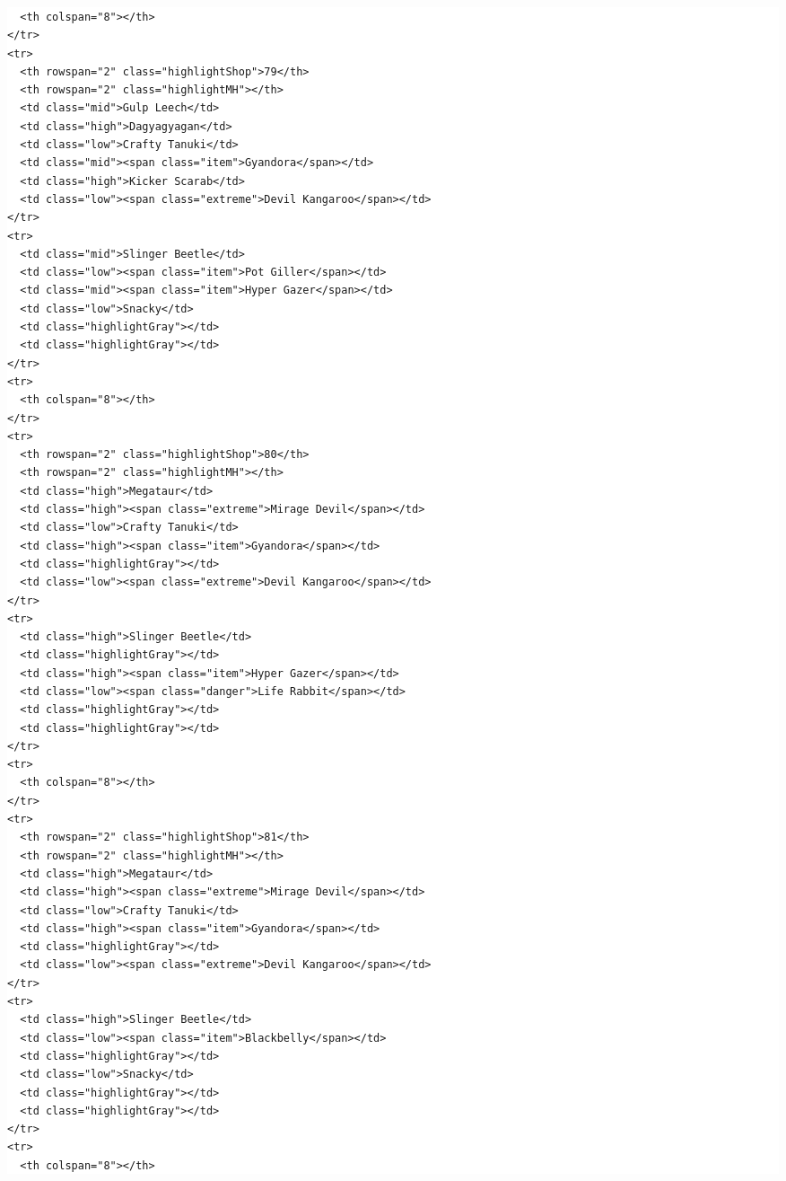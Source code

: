       <th colspan="8"></th>
    </tr>
    <tr>
      <th rowspan="2" class="highlightShop">79</th>
      <th rowspan="2" class="highlightMH"></th>
      <td class="mid">Gulp Leech</td>
      <td class="high">Dagyagyagan</td>
      <td class="low">Crafty Tanuki</td>
      <td class="mid"><span class="item">Gyandora</span></td>
      <td class="high">Kicker Scarab</td>
      <td class="low"><span class="extreme">Devil Kangaroo</span></td>
    </tr>
    <tr>
      <td class="mid">Slinger Beetle</td>
      <td class="low"><span class="item">Pot Giller</span></td>
      <td class="mid"><span class="item">Hyper Gazer</span></td>
      <td class="low">Snacky</td>
      <td class="highlightGray"></td>
      <td class="highlightGray"></td>
    </tr>
    <tr>
      <th colspan="8"></th>
    </tr>
    <tr>
      <th rowspan="2" class="highlightShop">80</th>
      <th rowspan="2" class="highlightMH"></th>
      <td class="high">Megataur</td>
      <td class="high"><span class="extreme">Mirage Devil</span></td>
      <td class="low">Crafty Tanuki</td>
      <td class="high"><span class="item">Gyandora</span></td>
      <td class="highlightGray"></td>
      <td class="low"><span class="extreme">Devil Kangaroo</span></td>
    </tr>
    <tr>
      <td class="high">Slinger Beetle</td>
      <td class="highlightGray"></td>
      <td class="high"><span class="item">Hyper Gazer</span></td>
      <td class="low"><span class="danger">Life Rabbit</span></td>
      <td class="highlightGray"></td>
      <td class="highlightGray"></td>
    </tr>
    <tr>
      <th colspan="8"></th>
    </tr>
    <tr>
      <th rowspan="2" class="highlightShop">81</th>
      <th rowspan="2" class="highlightMH"></th>
      <td class="high">Megataur</td>
      <td class="high"><span class="extreme">Mirage Devil</span></td>
      <td class="low">Crafty Tanuki</td>
      <td class="high"><span class="item">Gyandora</span></td>
      <td class="highlightGray"></td>
      <td class="low"><span class="extreme">Devil Kangaroo</span></td>
    </tr>
    <tr>
      <td class="high">Slinger Beetle</td>
      <td class="low"><span class="item">Blackbelly</span></td>
      <td class="highlightGray"></td>
      <td class="low">Snacky</td>
      <td class="highlightGray"></td>
      <td class="highlightGray"></td>
    </tr>
    <tr>
      <th colspan="8"></th>